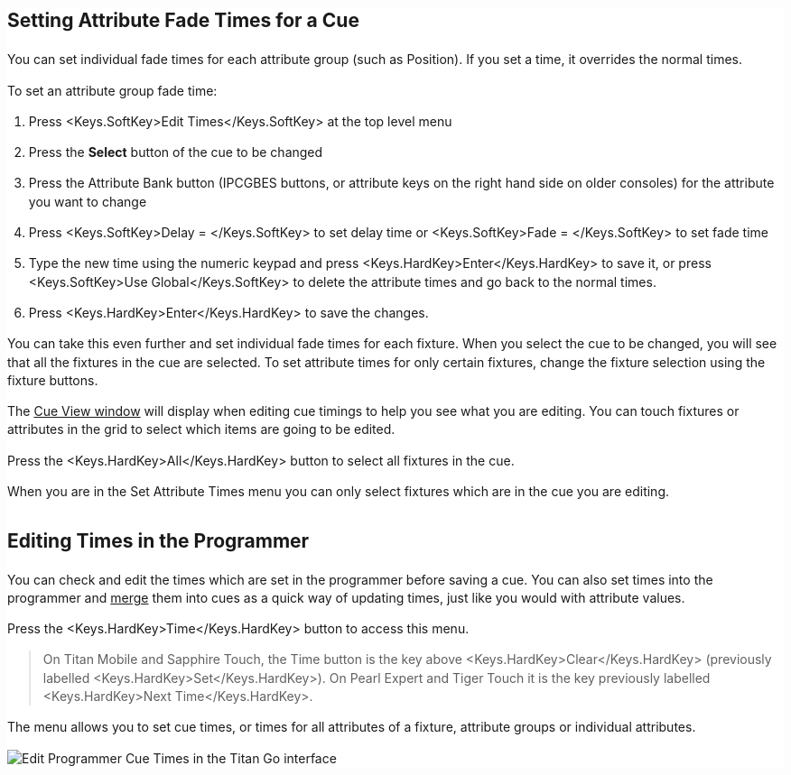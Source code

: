 ## Setting Attribute Fade Times for a Cue

You can set individual fade times for each attribute group (such as
Position). If you set a time, it overrides the normal times.

To set an attribute group fade time:

1. Press <Keys.SoftKey>Edit Times</Keys.SoftKey> at the top level menu

2. Press the <strong>Select</strong> button of the cue to be changed

3. Press the Attribute Bank button (IPCGBES buttons, or attribute keys 
on the right hand side on older consoles) for the attribute you want to change

4. Press <Keys.SoftKey>Delay = </Keys.SoftKey> to set delay time or <Keys.SoftKey>Fade = </Keys.SoftKey> to set fade time

5. Type the new time using the numeric keypad and press <Keys.HardKey>Enter</Keys.HardKey> to
save it, or press <Keys.SoftKey>Use Global</Keys.SoftKey> to delete the attribute times and go
back to the normal times.

6. Press <Keys.HardKey>Enter</Keys.HardKey> to save the changes.

You can take this even further and set individual fade times for each
fixture. When you select the cue to be changed, you will see that all
the fixtures in the cue are selected. To set attribute times for only
certain fixtures, change the fixture selection using the fixture buttons.

The [Cue View window](editing-cues.md#cue-view) will display when editing cue timings to help you
see what you are editing. You can touch fixtures or attributes in the
grid to select which items are going to be edited.

Press the <Keys.HardKey>All</Keys.HardKey> button to select all fixtures in the cue.

When you are in the Set Attribute Times menu you can only select
fixtures which are in the cue you are editing.

## Editing Times in the Programmer

You can check and edit the times which are set in the programmer before
saving a cue. You can also set times into the programmer and
[merge](editing-cues.md#editing-a-cue-by-merging) them
into cues as a quick way of updating times, just like you would with
attribute values.

Press the <Keys.HardKey>Time</Keys.HardKey> button to access this menu.

>   On Titan Mobile and Sapphire Touch, the Time button is the key above
    <Keys.HardKey>Clear</Keys.HardKey> (previously labelled <Keys.HardKey>Set</Keys.HardKey>). On Pearl Expert and Tiger Touch
    it is the key previously labelled <Keys.HardKey>Next Time</Keys.HardKey>.

The menu allows you to set cue times, or times for all attributes of a
fixture, attribute groups or individual attributes.

![Edit Programmer Cue Times in the Titan Go interface](/docs/images/Edit-Programmer-Cue-Times-in-the-Titan-Go-interface.png)
